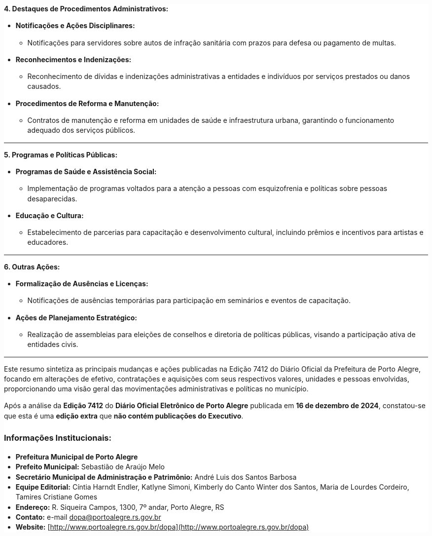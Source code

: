 
**4. Destaques de Procedimentos Administrativos:**

- **Notificações e Ações Disciplinares:**
  - Notificações para servidores sobre autos de infração sanitária com prazos para defesa ou pagamento de multas.
  
- **Reconhecimentos e Indenizações:**
  - Reconhecimento de dívidas e indenizações administrativas a entidades e indivíduos por serviços prestados ou danos causados.

- **Procedimentos de Reforma e Manutenção:**
  - Contratos de manutenção e reforma em unidades de saúde e infraestrutura urbana, garantindo o funcionamento adequado dos serviços públicos.

---

**5. Programas e Políticas Públicas:**

- **Programas de Saúde e Assistência Social:**
  - Implementação de programas voltados para a atenção a pessoas com esquizofrenia e políticas sobre pessoas desaparecidas.
  
- **Educação e Cultura:**
  - Estabelecimento de parcerias para capacitação e desenvolvimento cultural, incluindo prêmios e incentivos para artistas e educadores.

---

**6. Outras Ações:**

- **Formalização de Ausências e Licenças:**
  - Notificações de ausências temporárias para participação em seminários e eventos de capacitação.
  
- **Ações de Planejamento Estratégico:**
  - Realização de assembleias para eleições de conselhos e diretoria de políticas públicas, visando a participação ativa de entidades civis.

---

Este resumo sintetiza as principais mudanças e ações publicadas na Edição 7412 do Diário Oficial da Prefeitura de Porto Alegre, focando em alterações de efetivo, contratações e aquisições com seus respectivos valores, unidades e pessoas envolvidas, proporcionando uma visão geral das movimentações administrativas e políticas no município.

Após a análise da **Edição 7412** do **Diário Oficial Eletrônico de Porto Alegre** publicada em **16 de dezembro de 2024**, constatou-se que esta é uma **edição extra** que **não contém publicações do Executivo**. 

### Informações Institucionais:
- **Prefeitura Municipal de Porto Alegre**
- **Prefeito Municipal:** Sebastião de Araújo Melo
- **Secretário Municipal de Administração e Patrimônio:** André Luis dos Santos Barbosa
- **Equipe Editorial:** Cíntia Harndt Endler, Katlyne Simoni, Kimberly do Canto Winter dos Santos, Maria de Lourdes Cordeiro, Tamires Cristiane Gomes
- **Endereço:** R. Siqueira Campos, 1300, 7º andar, Porto Alegre, RS
- **Contato:** e-mail dopa@portoalegre.rs.gov.br
- **Website:** [http://www.portoalegre.rs.gov.br/dopa](http://www.portoalegre.rs.gov.br/dopa)
